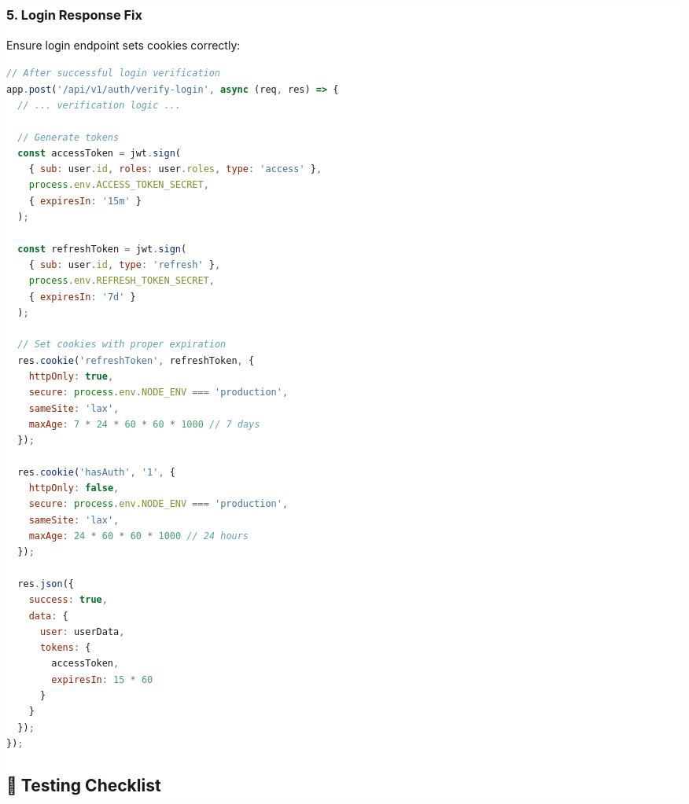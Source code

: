 ### 5. Login Response Fix

Ensure login endpoint sets cookies correctly:

```javascript
// After successful login verification
app.post('/api/v1/auth/verify-login', async (req, res) => {
  // ... verification logic ...

  // Generate tokens
  const accessToken = jwt.sign(
    { sub: user.id, roles: user.roles, type: 'access' },
    process.env.ACCESS_TOKEN_SECRET,
    { expiresIn: '15m' }
  );

  const refreshToken = jwt.sign(
    { sub: user.id, type: 'refresh' },
    process.env.REFRESH_TOKEN_SECRET,
    { expiresIn: '7d' }
  );

  // Set cookies with proper expiration
  res.cookie('refreshToken', refreshToken, {
    httpOnly: true,
    secure: process.env.NODE_ENV === 'production',
    sameSite: 'lax',
    maxAge: 7 * 24 * 60 * 60 * 1000 // 7 days
  });

  res.cookie('hasAuth', '1', {
    httpOnly: false,
    secure: process.env.NODE_ENV === 'production',
    sameSite: 'lax',
    maxAge: 24 * 60 * 60 * 1000 // 24 hours
  });

  res.json({
    success: true,
    data: {
      user: userData,
      tokens: {
        accessToken,
        expiresIn: 15 * 60
      }
    }
  });
});
```

## 🧪 Testing Checklist
